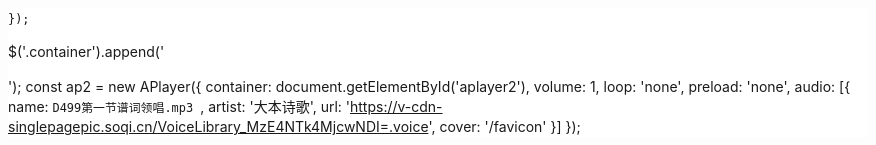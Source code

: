     });
    
$('.container').append('<div id=aplayer2></div>');
    const ap2 = new APlayer({
        container: document.getElementById('aplayer2'),
        volume: 1,
        loop: 'none',
        preload: 'none',
        audio: [{
            name: `D499第一节谱词领唱.mp3
`,
            artist: '大本诗歌',
            url: 'https://v-cdn-singlepagepic.soqi.cn/VoiceLibrary_MzE4NTk4MjcwNDI=.voice',
            cover: '/favicon'
        }]
    });
    
</script>
